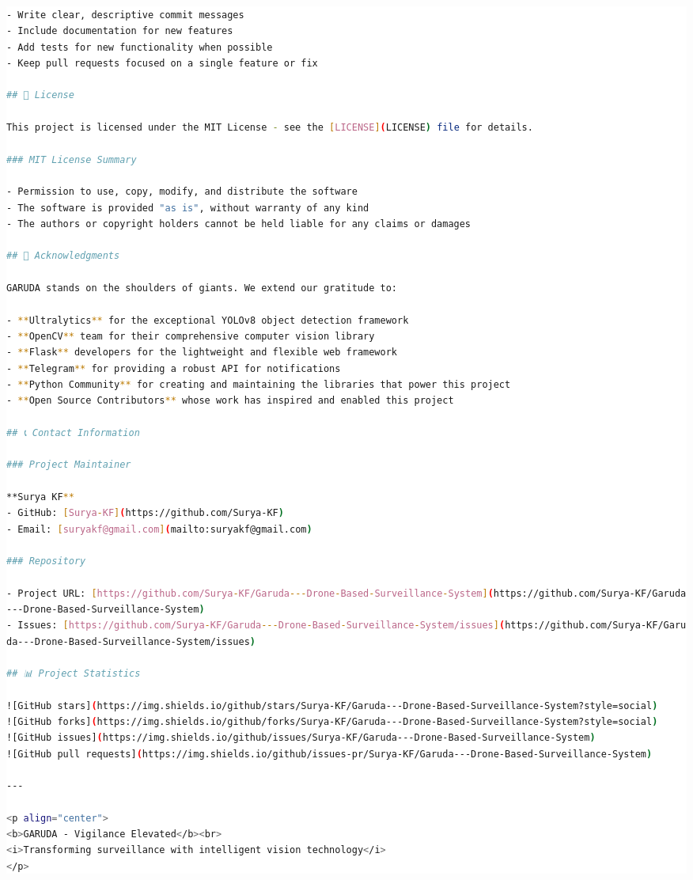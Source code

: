    ````bash
- Write clear, descriptive commit messages
- Include documentation for new features
- Add tests for new functionality when possible
- Keep pull requests focused on a single feature or fix

## 📜 License

This project is licensed under the MIT License - see the [LICENSE](LICENSE) file for details.

### MIT License Summary

- Permission to use, copy, modify, and distribute the software
- The software is provided "as is", without warranty of any kind
- The authors or copyright holders cannot be held liable for any claims or damages

## 🙏 Acknowledgments

GARUDA stands on the shoulders of giants. We extend our gratitude to:

- **Ultralytics** for the exceptional YOLOv8 object detection framework
- **OpenCV** team for their comprehensive computer vision library
- **Flask** developers for the lightweight and flexible web framework
- **Telegram** for providing a robust API for notifications
- **Python Community** for creating and maintaining the libraries that power this project
- **Open Source Contributors** whose work has inspired and enabled this project

## 📞 Contact Information

### Project Maintainer

**Surya KF**
- GitHub: [Surya-KF](https://github.com/Surya-KF)
- Email: [suryakf@gmail.com](mailto:suryakf@gmail.com)

### Repository

- Project URL: [https://github.com/Surya-KF/Garuda---Drone-Based-Surveillance-System](https://github.com/Surya-KF/Garuda---Drone-Based-Surveillance-System)
- Issues: [https://github.com/Surya-KF/Garuda---Drone-Based-Surveillance-System/issues](https://github.com/Surya-KF/Garuda---Drone-Based-Surveillance-System/issues)

## 📊 Project Statistics

![GitHub stars](https://img.shields.io/github/stars/Surya-KF/Garuda---Drone-Based-Surveillance-System?style=social)
![GitHub forks](https://img.shields.io/github/forks/Surya-KF/Garuda---Drone-Based-Surveillance-System?style=social)
![GitHub issues](https://img.shields.io/github/issues/Surya-KF/Garuda---Drone-Based-Surveillance-System)
![GitHub pull requests](https://img.shields.io/github/issues-pr/Surya-KF/Garuda---Drone-Based-Surveillance-System)

---

<p align="center">
  <b>GARUDA - Vigilance Elevated</b><br>
  <i>Transforming surveillance with intelligent vision technology</i>
</p>
